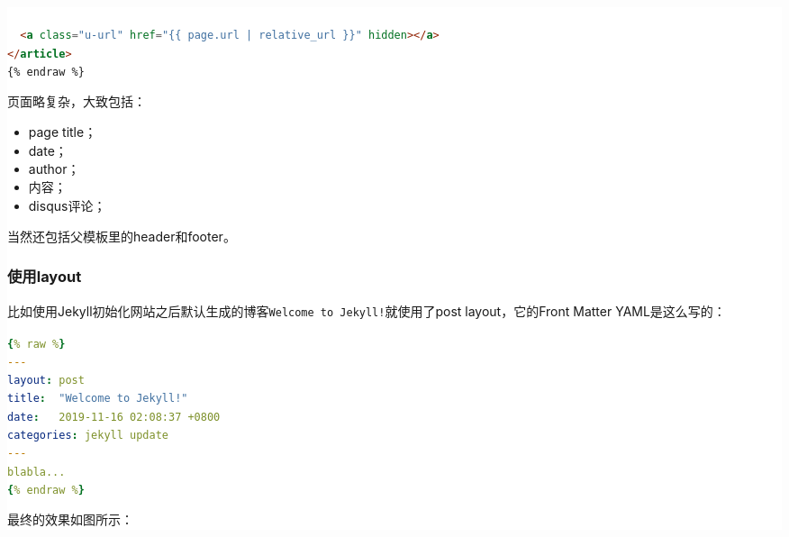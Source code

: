 ```html

  <a class="u-url" href="{{ page.url | relative_url }}" hidden></a>
</article>
{% endraw %}
```
页面略复杂，大致包括：
- page title；
- date；
- author；
- 内容；
- disqus评论；

当然还包括父模板里的header和footer。

### 使用layout
比如使用Jekyll初始化网站之后默认生成的博客`Welcome to Jekyll!`就使用了post layout，它的Front Matter YAML是这么写的：
```yaml
{% raw %}
---
layout: post
title:  "Welcome to Jekyll!"
date:   2019-11-16 02:08:37 +0800
categories: jekyll update
---
blabla...
{% endraw %}
```
最终的效果如图所示：